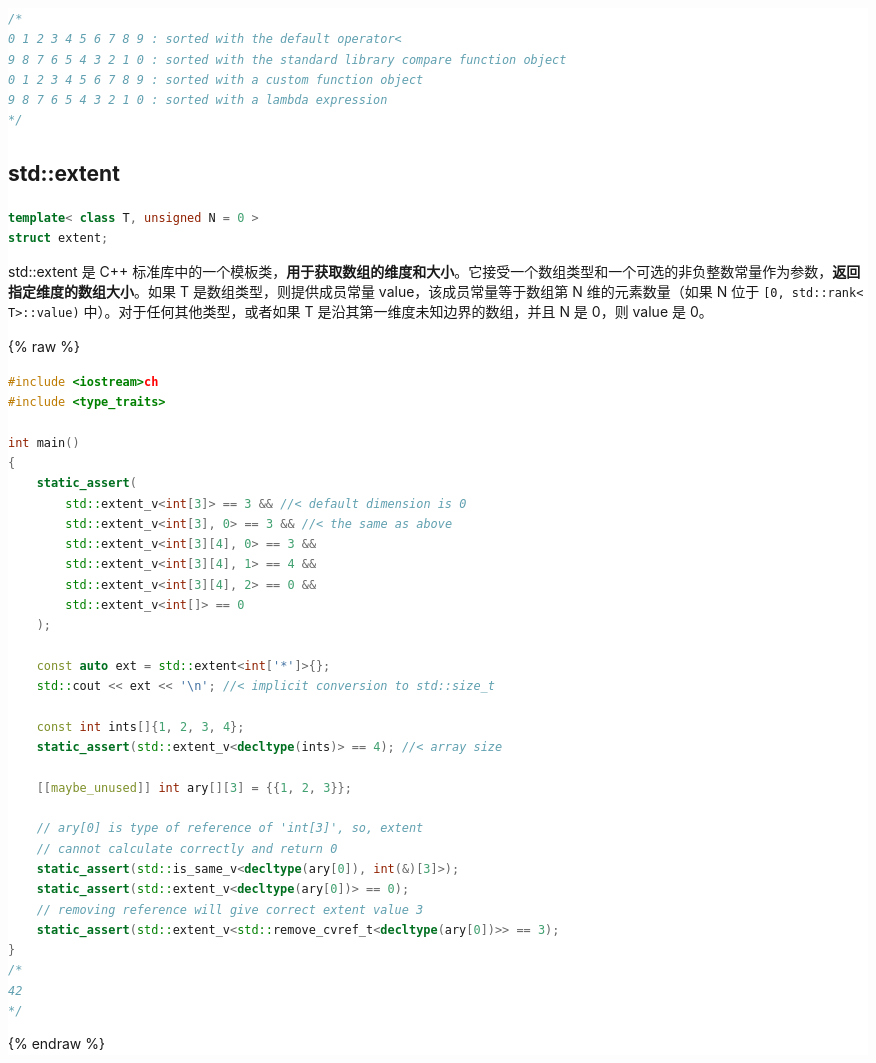 ``` cpp
/*
0 1 2 3 4 5 6 7 8 9 : sorted with the default operator<
9 8 7 6 5 4 3 2 1 0 : sorted with the standard library compare function object
0 1 2 3 4 5 6 7 8 9 : sorted with a custom function object
9 8 7 6 5 4 3 2 1 0 : sorted with a lambda expression
*/
```

## std::extent

``` cpp
template< class T, unsigned N = 0 >
struct extent;
```

std::extent 是 C++ 标准库中的一个模板类，**用于获取数组的维度和大小**。它接受一个数组类型和一个可选的非负整数常量作为参数，**返回指定维度的数组大小**。如果 T 是数组类型，则提供成员常量 value，该成员常量等于数组第 N 维的元素数量（如果 N 位于 `[0, std::rank<T>::value)` 中）。对于任何其他类型，或者如果 T 是沿其第一维度未知边界的数组，并且 N 是 0，则 value 是 0。

{% raw %}

``` cpp
#include <iostream>ch
#include <type_traits>

int main()
{
    static_assert(
        std::extent_v<int[3]> == 3 && //< default dimension is 0
        std::extent_v<int[3], 0> == 3 && //< the same as above
        std::extent_v<int[3][4], 0> == 3 &&
        std::extent_v<int[3][4], 1> == 4 &&
        std::extent_v<int[3][4], 2> == 0 &&
        std::extent_v<int[]> == 0
    );

    const auto ext = std::extent<int['*']>{};
    std::cout << ext << '\n'; //< implicit conversion to std::size_t

    const int ints[]{1, 2, 3, 4};
    static_assert(std::extent_v<decltype(ints)> == 4); //< array size

    [[maybe_unused]] int ary[][3] = {{1, 2, 3}};

    // ary[0] is type of reference of 'int[3]', so, extent
    // cannot calculate correctly and return 0
    static_assert(std::is_same_v<decltype(ary[0]), int(&)[3]>);
    static_assert(std::extent_v<decltype(ary[0])> == 0);
    // removing reference will give correct extent value 3
    static_assert(std::extent_v<std::remove_cvref_t<decltype(ary[0])>> == 3);
}
/*
42
*/
```

{% endraw %}
